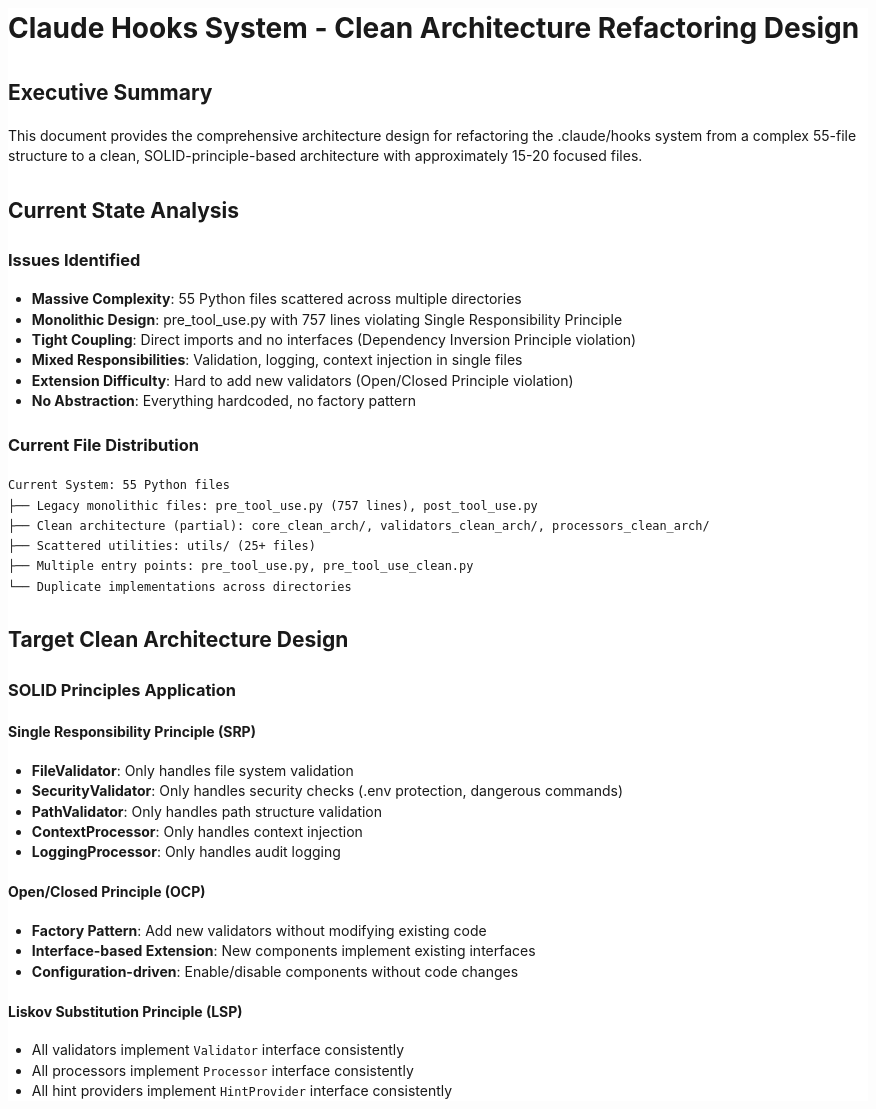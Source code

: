 # Claude Hooks System - Clean Architecture Refactoring Design

## Executive Summary

This document provides the comprehensive architecture design for refactoring the .claude/hooks system from a complex 55-file structure to a clean, SOLID-principle-based architecture with approximately 15-20 focused files.

## Current State Analysis

### Issues Identified
- **Massive Complexity**: 55 Python files scattered across multiple directories
- **Monolithic Design**: pre_tool_use.py with 757 lines violating Single Responsibility Principle
- **Tight Coupling**: Direct imports and no interfaces (Dependency Inversion Principle violation)
- **Mixed Responsibilities**: Validation, logging, context injection in single files
- **Extension Difficulty**: Hard to add new validators (Open/Closed Principle violation)
- **No Abstraction**: Everything hardcoded, no factory pattern

### Current File Distribution
```
Current System: 55 Python files
├── Legacy monolithic files: pre_tool_use.py (757 lines), post_tool_use.py
├── Clean architecture (partial): core_clean_arch/, validators_clean_arch/, processors_clean_arch/
├── Scattered utilities: utils/ (25+ files)
├── Multiple entry points: pre_tool_use.py, pre_tool_use_clean.py
└── Duplicate implementations across directories
```

## Target Clean Architecture Design

### SOLID Principles Application

#### Single Responsibility Principle (SRP)
- **FileValidator**: Only handles file system validation
- **SecurityValidator**: Only handles security checks (.env protection, dangerous commands)
- **PathValidator**: Only handles path structure validation
- **ContextProcessor**: Only handles context injection
- **LoggingProcessor**: Only handles audit logging

#### Open/Closed Principle (OCP)
- **Factory Pattern**: Add new validators without modifying existing code
- **Interface-based Extension**: New components implement existing interfaces
- **Configuration-driven**: Enable/disable components without code changes

#### Liskov Substitution Principle (LSP)
- All validators implement `Validator` interface consistently
- All processors implement `Processor` interface consistently
- All hint providers implement `HintProvider` interface consistently
